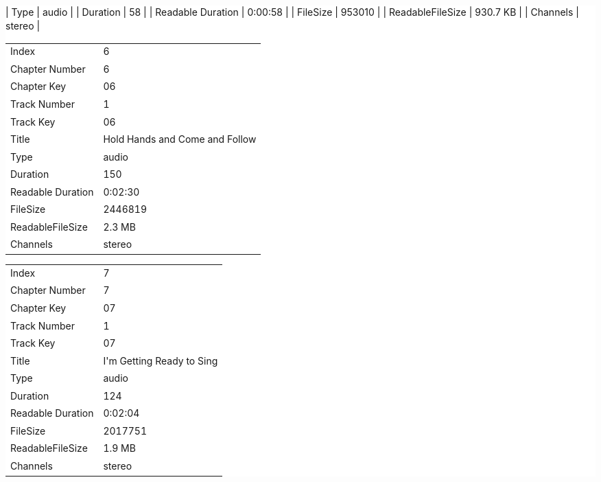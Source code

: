 | Type | audio |
| Duration | 58 |
| Readable Duration | 0:00:58 |
| FileSize | 953010 |
| ReadableFileSize | 930.7 KB |
| Channels | stereo |

|  |  |
| - | - |
| Index | 6 |
| Chapter Number | 6 |
| Chapter Key | 06 |
| Track Number | 1 |
| Track Key | 06 |
| Title | Hold Hands and Come and Follow |
| Type | audio |
| Duration | 150 |
| Readable Duration | 0:02:30 |
| FileSize | 2446819 |
| ReadableFileSize | 2.3 MB |
| Channels | stereo |

|  |  |
| - | - |
| Index | 7 |
| Chapter Number | 7 |
| Chapter Key | 07 |
| Track Number | 1 |
| Track Key | 07 |
| Title | I'm Getting Ready to Sing |
| Type | audio |
| Duration | 124 |
| Readable Duration | 0:02:04 |
| FileSize | 2017751 |
| ReadableFileSize | 1.9 MB |
| Channels | stereo |
